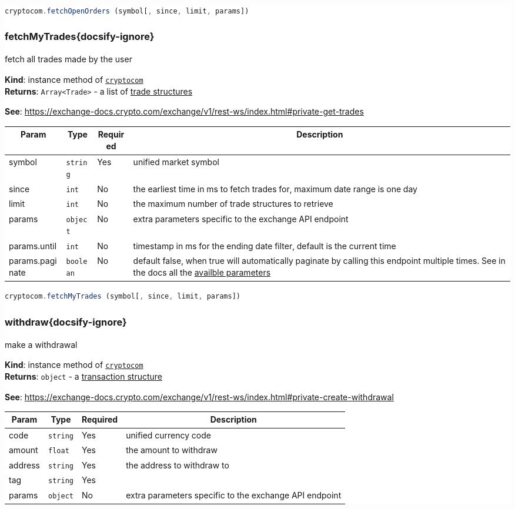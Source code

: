 
```javascript
cryptocom.fetchOpenOrders (symbol[, since, limit, params])
```


<a name="fetchMyTrades" id="fetchmytrades"></a>

### fetchMyTrades{docsify-ignore}
fetch all trades made by the user

**Kind**: instance method of [<code>cryptocom</code>](#cryptocom)  
**Returns**: <code>Array&lt;Trade&gt;</code> - a list of [trade structures](https://docs.ccxt.com/#/?id=trade-structure)

**See**: https://exchange-docs.crypto.com/exchange/v1/rest-ws/index.html#private-get-trades  

| Param | Type | Required | Description |
| --- | --- | --- | --- |
| symbol | <code>string</code> | Yes | unified market symbol |
| since | <code>int</code> | No | the earliest time in ms to fetch trades for, maximum date range is one day |
| limit | <code>int</code> | No | the maximum number of trade structures to retrieve |
| params | <code>object</code> | No | extra parameters specific to the exchange API endpoint |
| params.until | <code>int</code> | No | timestamp in ms for the ending date filter, default is the current time |
| params.paginate | <code>boolean</code> | No | default false, when true will automatically paginate by calling this endpoint multiple times. See in the docs all the [availble parameters](https://github.com/ccxt/ccxt/wiki/Manual#pagination-params) |


```javascript
cryptocom.fetchMyTrades (symbol[, since, limit, params])
```


<a name="withdraw" id="withdraw"></a>

### withdraw{docsify-ignore}
make a withdrawal

**Kind**: instance method of [<code>cryptocom</code>](#cryptocom)  
**Returns**: <code>object</code> - a [transaction structure](https://docs.ccxt.com/#/?id=transaction-structure)

**See**: https://exchange-docs.crypto.com/exchange/v1/rest-ws/index.html#private-create-withdrawal  

| Param | Type | Required | Description |
| --- | --- | --- | --- |
| code | <code>string</code> | Yes | unified currency code |
| amount | <code>float</code> | Yes | the amount to withdraw |
| address | <code>string</code> | Yes | the address to withdraw to |
| tag | <code>string</code> | Yes |  |
| params | <code>object</code> | No | extra parameters specific to the exchange API endpoint |
